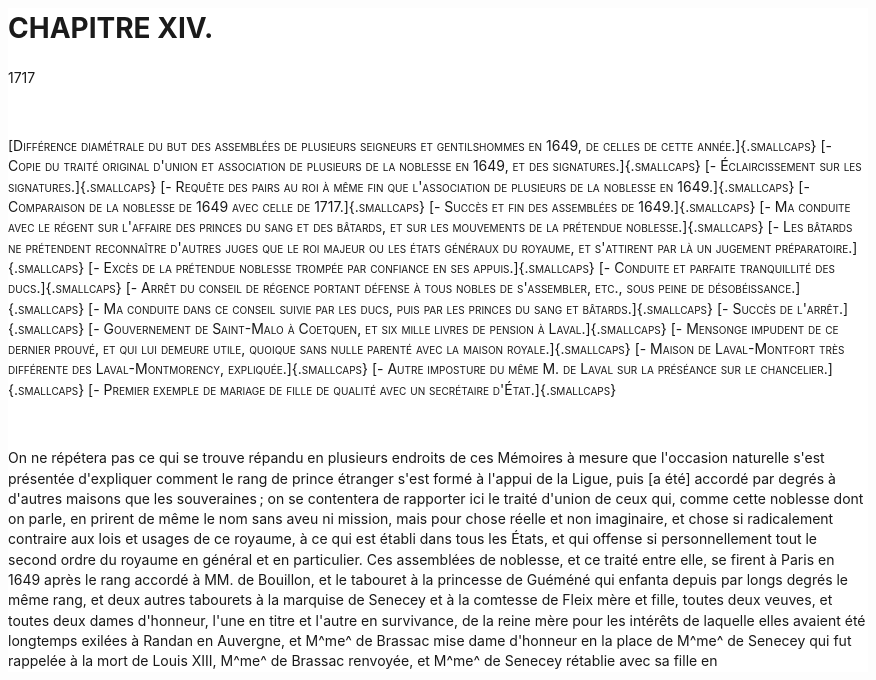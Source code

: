 # CHAPITRE XIV.

1717

<p> </p>

<span style="font-variant:small-caps;display:inline;">[Différence diamétrale du but des assemblées de plusieurs seigneurs et gentilshommes en 1649, de celles de cette année.]{.smallcaps}</span>
<span style="font-variant:small-caps;display:inline;">[- Copie du traité original d'union et association de plusieurs de la noblesse en 1649, et des signatures.]{.smallcaps}</span>
<span style="font-variant:small-caps;display:inline;">[- Éclaircissement sur les signatures.]{.smallcaps}</span>
<span style="font-variant:small-caps;display:inline;">[- Requête des pairs au roi à même fin que l'association de plusieurs de la noblesse en 1649.]{.smallcaps}</span>
<span style="font-variant:small-caps;display:inline;">[- Comparaison de la noblesse de 1649 avec celle de 1717.]{.smallcaps}</span>
<span style="font-variant:small-caps;display:inline;">[- Succès et fin des assemblées de 1649.]{.smallcaps}</span>
<span style="font-variant:small-caps;display:inline;">[- Ma conduite avec le régent sur l'affaire des princes du sang et des bâtards, et sur les mouvements de la prétendue noblesse.]{.smallcaps}</span>
<span style="font-variant:small-caps;display:inline;">[- Les bâtards ne prétendent reconnaître d'autres juges que le roi majeur ou les états généraux du royaume, et s'attirent par là un jugement préparatoire.]{.smallcaps}</span>
<span style="font-variant:small-caps;display:inline;">[- Excès de la prétendue noblesse trompée par confiance en ses appuis.]{.smallcaps}</span>
<span style="font-variant:small-caps;display:inline;">[- Conduite et parfaite tranquillité des ducs.]{.smallcaps}</span>
<span style="font-variant:small-caps;display:inline;">[- Arrêt du conseil de régence portant défense à tous nobles de s'assembler, etc., sous peine de désobéissance.]{.smallcaps}</span>
<span style="font-variant:small-caps;display:inline;">[- Ma conduite dans ce conseil suivie par les ducs, puis par les princes du sang et bâtards.]{.smallcaps}</span>
<span style="font-variant:small-caps;display:inline;">[- Succès de l'arrêt.]{.smallcaps}</span>
<span style="font-variant:small-caps;display:inline;">[- Gouvernement de Saint-Malo à Coetquen, et six mille livres de pension à Laval.]{.smallcaps}</span>
<span style="font-variant:small-caps;display:inline;">[- Mensonge impudent de ce dernier prouvé, et qui lui demeure utile, quoique sans nulle parenté avec la maison royale.]{.smallcaps}</span>
<span style="font-variant:small-caps;display:inline;">[- Maison de Laval-Montfort très différente des Laval-Montmorency, expliquée.]{.smallcaps}</span>
<span style="font-variant:small-caps;display:inline;">[- Autre imposture du même M. de Laval sur la préséance sur le chancelier.]{.smallcaps}</span>
<span style="font-variant:small-caps;display:inline;">[- Premier exemple de mariage de fille de qualité avec un secrétaire d'État.]{.smallcaps}</span>

<p> </p>


On ne répétera pas ce qui se trouve répandu en plusieurs endroits de ces
Mémoires à mesure que l'occasion naturelle s'est présentée d'expliquer comment
le rang de prince étranger s'est formé à l'appui de la Ligue, puis [a été]
accordé par degrés à d'autres maisons que les souveraines ; on se contentera de
rapporter ici le traité d'union de ceux qui, comme cette noblesse dont on
parle, en prirent de même le nom sans aveu ni mission, mais pour chose réelle
et non imaginaire, et chose si radicalement contraire aux lois et usages de ce
royaume, à ce qui est établi dans tous les États, et qui offense si
personnellement tout le second ordre du royaume en général et en particulier.
Ces assemblées de noblesse, et ce traité entre elle, se firent à Paris en 1649
après le rang accordé à MM. de Bouillon, et le tabouret à la princesse de
Guéméné qui enfanta depuis par longs degrés le même rang, et deux autres
tabourets à la marquise de Senecey et à la comtesse de Fleix mère et fille,
toutes deux veuves, et toutes deux dames d'honneur, l'une en titre et l'autre
en survivance, de la reine mère pour les intérêts de laquelle elles avaient
été longtemps exilées à Randan en Auvergne, et M^me^ de Brassac mise dame
d'honneur en la place de M^me^ de Senecey qui fut rappelée à la mort de Louis
XIII, M^me^ de Brassac renvoyée, et M^me^ de Senecey rétablie avec sa fille en